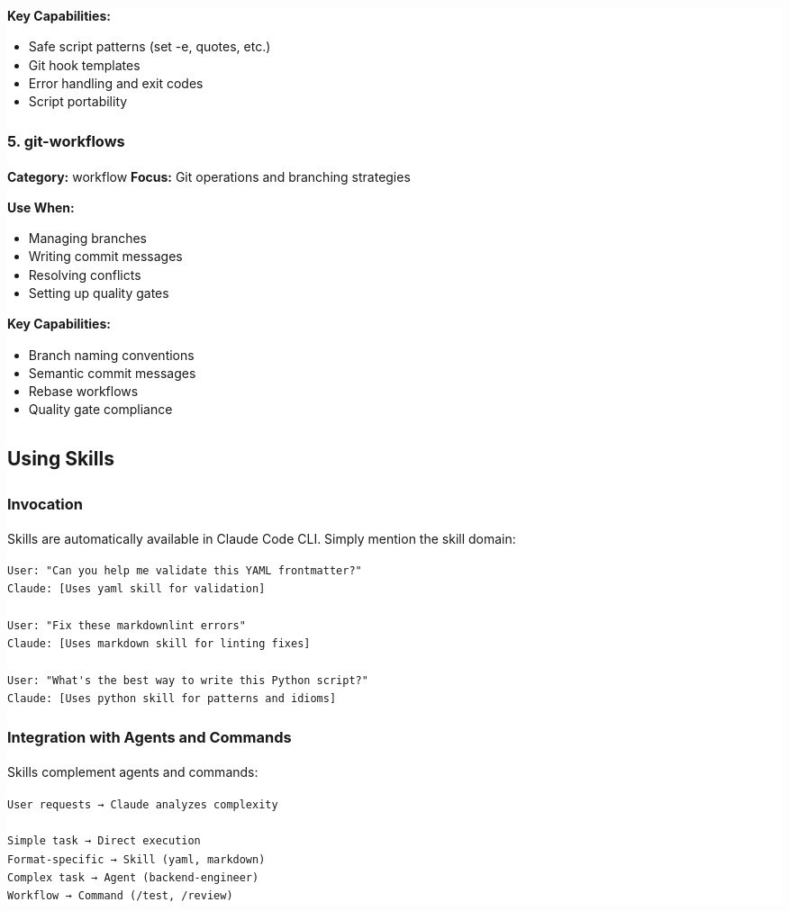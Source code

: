 **Key Capabilities:**

- Safe script patterns (set -e, quotes, etc.)
- Git hook templates
- Error handling and exit codes
- Script portability

### 5. git-workflows

**Category:** workflow
**Focus:** Git operations and branching strategies

**Use When:**

- Managing branches
- Writing commit messages
- Resolving conflicts
- Setting up quality gates

**Key Capabilities:**

- Branch naming conventions
- Semantic commit messages
- Rebase workflows
- Quality gate compliance

## Using Skills

### Invocation

Skills are automatically available in Claude Code CLI. Simply mention the skill domain:

```text
User: "Can you help me validate this YAML frontmatter?"
Claude: [Uses yaml skill for validation]

User: "Fix these markdownlint errors"
Claude: [Uses markdown skill for linting fixes]

User: "What's the best way to write this Python script?"
Claude: [Uses python skill for patterns and idioms]
```

### Integration with Agents and Commands

Skills complement agents and commands:

```text
User requests → Claude analyzes complexity

Simple task → Direct execution
Format-specific → Skill (yaml, markdown)
Complex task → Agent (backend-engineer)
Workflow → Command (/test, /review)
```
